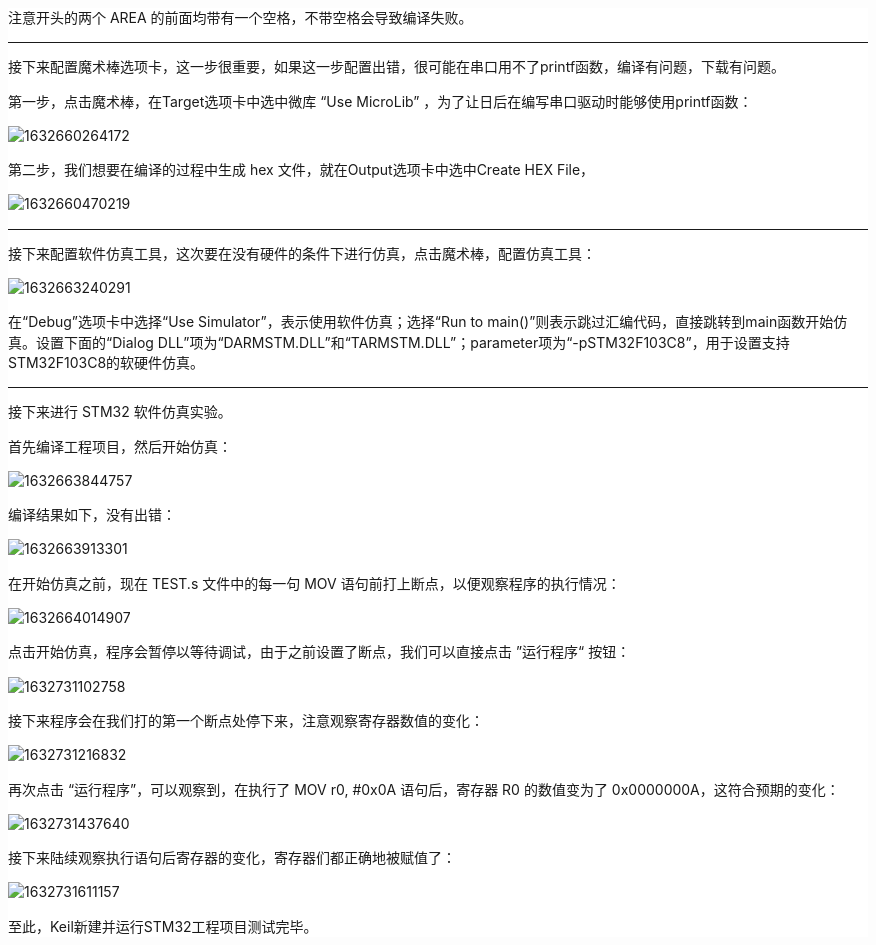 注意开头的两个 AREA 的前面均带有一个空格，不带空格会导致编译失败。

***



接下来配置魔术棒选项卡，这一步很重要，如果这一步配置出错，很可能在串口用不了printf函数，编译有问题，下载有问题。

第一步，点击魔术棒，在Target选项卡中选中微库 “Use MicroLib” ，为了让日后在编写串口驱动时能够使用printf函数：

![1632660264172](C:\Users\Administrator\AppData\Roaming\Typora\typora-user-images\1632660264172.png)

第二步，我们想要在编译的过程中生成 hex 文件，就在Output选项卡中选中Create HEX File，

![1632660470219](C:\Users\Administrator\AppData\Roaming\Typora\typora-user-images\1632660470219.png)

***

接下来配置软件仿真工具，这次要在没有硬件的条件下进行仿真，点击魔术棒，配置仿真工具：

![1632663240291](C:\Users\Administrator\AppData\Roaming\Typora\typora-user-images\1632663240291.png)

 在“Debug”选项卡中选择“Use Simulator”，表示使用软件仿真；选择“Run to main()”则表示跳过汇编代码，直接跳转到main函数开始仿真。设置下面的“Dialog DLL”项为“DARMSTM.DLL”和“TARMSTM.DLL”；parameter项为“-pSTM32F103C8”，用于设置支持STM32F103C8的软硬件仿真。 

***

接下来进行 STM32 软件仿真实验。

首先编译工程项目，然后开始仿真：

![1632663844757](C:\Users\Administrator\AppData\Roaming\Typora\typora-user-images\1632663844757.png)

编译结果如下，没有出错：

![1632663913301](C:\Users\Administrator\AppData\Roaming\Typora\typora-user-images\1632663913301.png)

在开始仿真之前，现在 TEST.s 文件中的每一句 MOV 语句前打上断点，以便观察程序的执行情况：

![1632664014907](C:\Users\Administrator\AppData\Roaming\Typora\typora-user-images\1632664014907.png)

点击开始仿真，程序会暂停以等待调试，由于之前设置了断点，我们可以直接点击 ”运行程序“ 按钮：

![1632731102758](C:\Users\Administrator\AppData\Roaming\Typora\typora-user-images\1632731102758.png)

接下来程序会在我们打的第一个断点处停下来，注意观察寄存器数值的变化：

![1632731216832](C:\Users\Administrator\AppData\Roaming\Typora\typora-user-images\1632731216832.png)

再次点击 “运行程序”，可以观察到，在执行了 MOV r0, #0x0A 语句后，寄存器 R0 的数值变为了 0x0000000A，这符合预期的变化：

![1632731437640](C:\Users\Administrator\AppData\Roaming\Typora\typora-user-images\1632731437640.png)

接下来陆续观察执行语句后寄存器的变化，寄存器们都正确地被赋值了：

![1632731611157](C:\Users\Administrator\AppData\Roaming\Typora\typora-user-images\1632731611157.png)

至此，Keil新建并运行STM32工程项目测试完毕。
